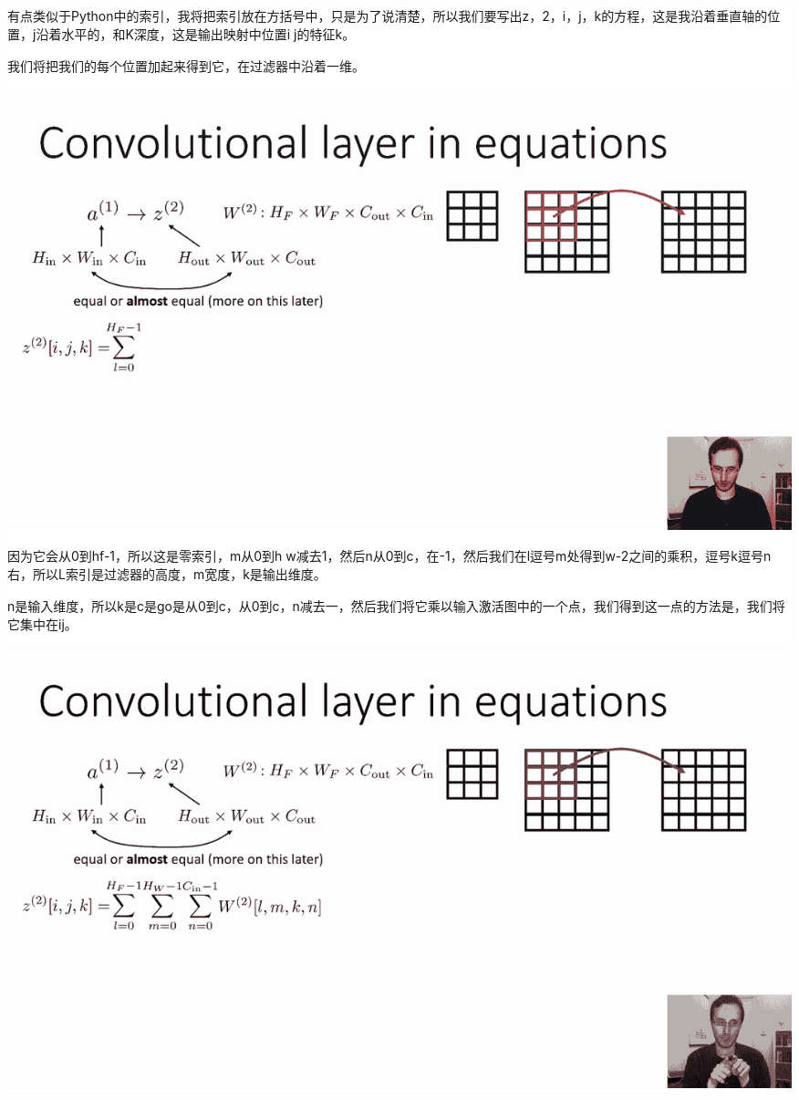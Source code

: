 有点类似于Python中的索引，我将把索引放在方括号中，只是为了说清楚，所以我们要写出z，2，i，j，k的方程，这是我沿着垂直轴的位置，j沿着水平的，和K深度，这是输出映射中位置i j的特征k。

我们将把我们的每个位置加起来得到它，在过滤器中沿着一维。

![](img/4d0d8a24a3d6ec97f0928e89a5c804ab_29.png)

因为它会从0到hf-1，所以这是零索引，m从0到h w减去1，然后n从0到c，在-1，然后我们在l逗号m处得到w-2之间的乘积，逗号k逗号n右，所以L索引是过滤器的高度，m宽度，k是输出维度。

n是输入维度，所以k是c是go是从0到c，从0到c，n减去一，然后我们将它乘以输入激活图中的一个点，我们得到这一点的方法是，我们将它集中在ij。



![](img/4d0d8a24a3d6ec97f0928e89a5c804ab_31.png)
